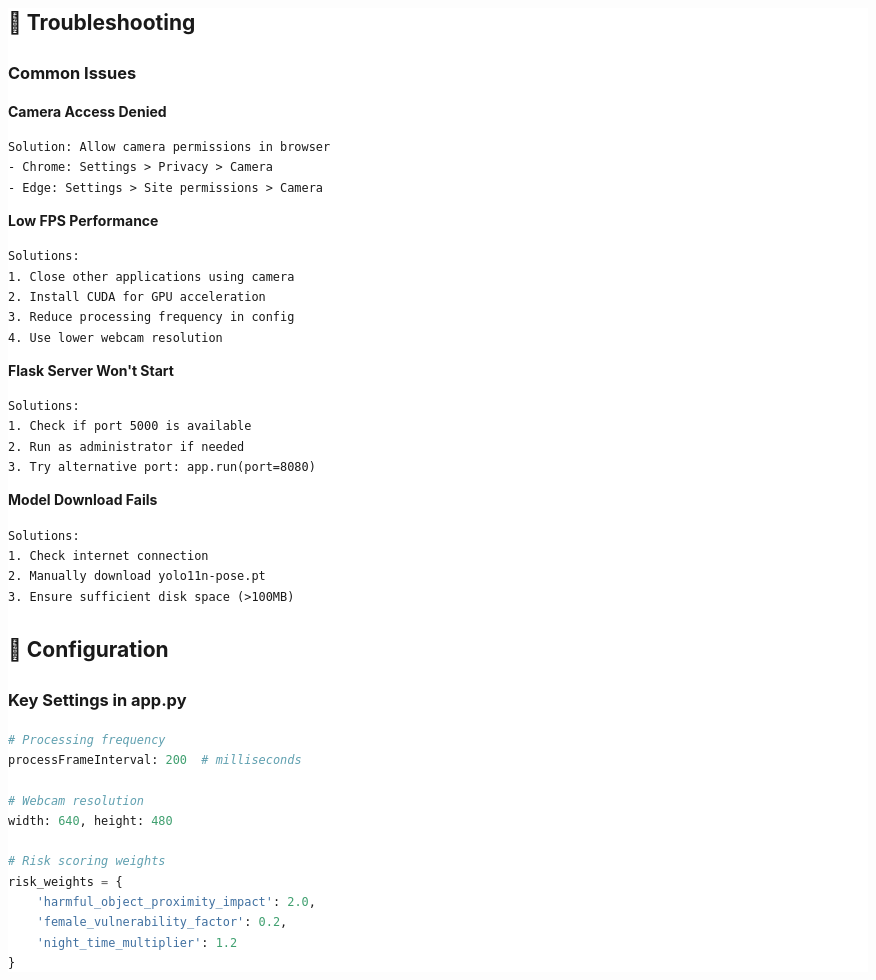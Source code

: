 ## 🐛 **Troubleshooting**

### **Common Issues**

**Camera Access Denied**
```
Solution: Allow camera permissions in browser
- Chrome: Settings > Privacy > Camera
- Edge: Settings > Site permissions > Camera
```

**Low FPS Performance**
```
Solutions:
1. Close other applications using camera
2. Install CUDA for GPU acceleration
3. Reduce processing frequency in config
4. Use lower webcam resolution
```

**Flask Server Won't Start**
```
Solutions:
1. Check if port 5000 is available
2. Run as administrator if needed
3. Try alternative port: app.run(port=8080)
```

**Model Download Fails**
```
Solutions:
1. Check internet connection
2. Manually download yolo11n-pose.pt
3. Ensure sufficient disk space (>100MB)
```

## 🔧 **Configuration**

### **Key Settings in app.py**
```python
# Processing frequency
processFrameInterval: 200  # milliseconds

# Webcam resolution
width: 640, height: 480

# Risk scoring weights
risk_weights = {
    'harmful_object_proximity_impact': 2.0,
    'female_vulnerability_factor': 0.2,
    'night_time_multiplier': 1.2
}
```
